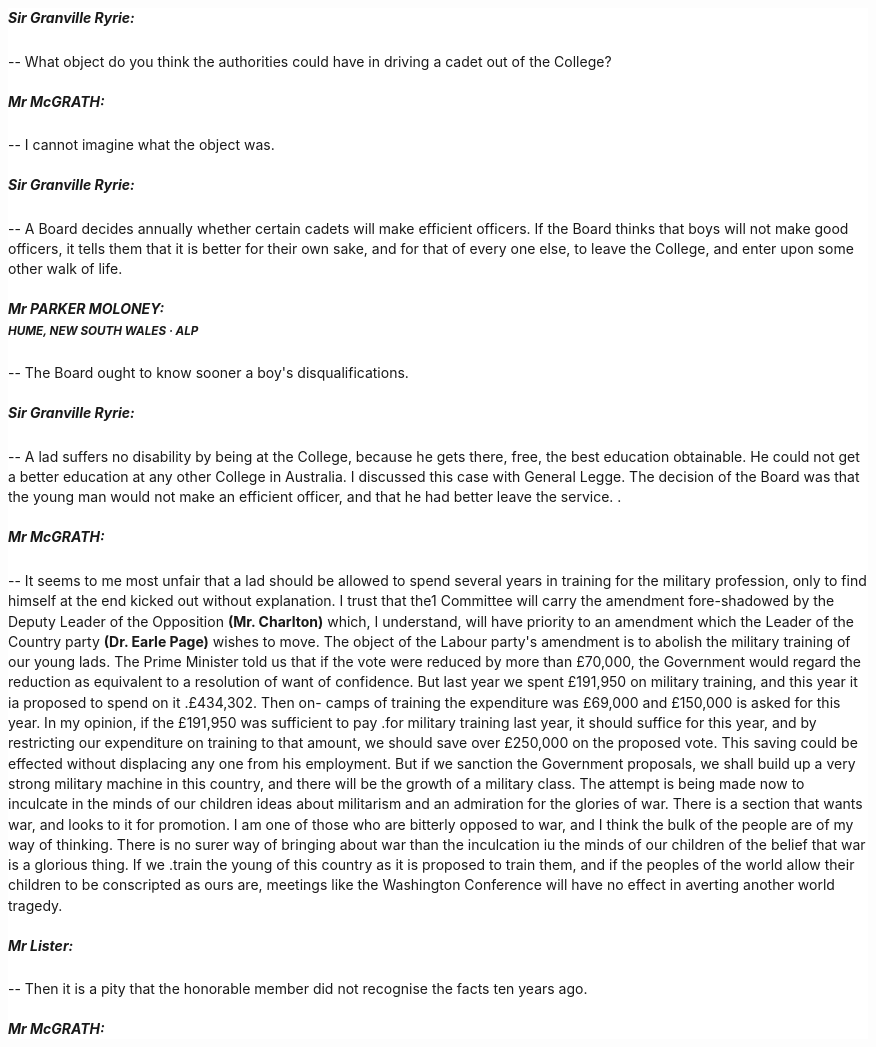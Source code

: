 ##### Sir Granville Ryrie:

-- What object do you think the authorities could have in driving a cadet out of the College? 

##### Mr McGRATH:

-- I cannot imagine what the object was. 

##### Sir Granville Ryrie:

-- A Board decides annually whether certain cadets will make efficient officers. If the Board thinks that boys will not make good officers, it tells them that it is better for their own sake, and for that of every one else, to leave the College, and enter upon some other walk of life. 

##### Mr PARKER MOLONEY:<br><small class="text-muted">HUME, NEW SOUTH WALES &middot; ALP</small>

-- The Board ought to know sooner a boy's disqualifications. 

##### Sir Granville Ryrie:

-- A lad suffers no disability by being at the College, because he gets there, free, the best education obtainable. He could not get a better education at any other College in Australia. I discussed this case with General Legge. The decision of the Board was that the young man would not make an efficient officer, and that he had better leave the service. . 

##### Mr McGRATH:

-- It seems to me most unfair that a lad should be allowed to spend several years in training for the military profession, only to find himself at the end kicked out without explanation. I trust that the1 Committee will carry the amendment fore-shadowed by the  Deputy  Leader of the Opposition  **(Mr. Charlton)**  which, I understand, will have priority to an amendment which the Leader of the Country party  **(Dr. Earle Page)**  wishes to move. The object of the Labour party's amendment is to abolish the military training of our young lads. The Prime Minister told us that if the vote were reduced by more than £70,000, the Government would regard the reduction as equivalent to a resolution of want of confidence. But last year we spent £191,950 on military training, and this year it ia proposed to spend on it .£434,302. Then on- camps of training the expenditure was £69,000 and £150,000 is asked for this year. In my opinion, if the £191,950 was sufficient to pay .for military training last year, it should suffice for this year, and by restricting our expenditure on training to that amount, we should save over £250,000 on the proposed vote. This saving could be effected without displacing any one from his employment. But if we sanction the Government proposals, we shall build up a very strong military machine in this country, and there will be the growth of a military class. The attempt is being made now to inculcate in the minds of our children ideas about militarism and an admiration for the glories of war. There is a section that wants war, and looks to it for promotion. I am one of those who are bitterly opposed to war, and I think the bulk of the people are of my way of thinking. There is no surer way of bringing about war than the inculcation iu the minds of our children of the belief that war is a glorious thing. If we .train the young of this country as it is proposed to train them, and if the peoples of the world allow their children to be conscripted as ours are, meetings like the Washington Conference will have no effect in averting another world tragedy. 

##### Mr Lister:

-- Then it is a pity that the honorable member did not recognise the facts ten years ago. 

##### Mr McGRATH:
